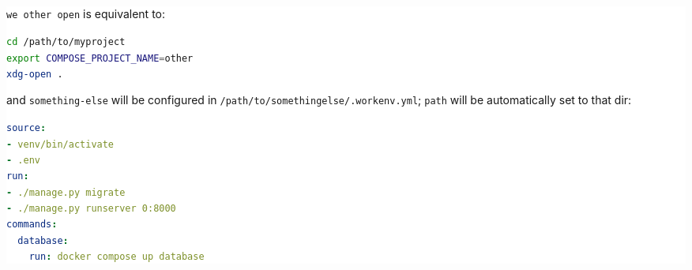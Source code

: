 `we other open` is equivalent to:

```bash
cd /path/to/myproject
export COMPOSE_PROJECT_NAME=other
xdg-open .
```

and `something-else` will be configured in `/path/to/somethingelse/.workenv.yml`; `path`
will be automatically set to that dir:

```yaml
source:
- venv/bin/activate
- .env
run:
- ./manage.py migrate
- ./manage.py runserver 0:8000
commands:
  database:
    run: docker compose up database
```
